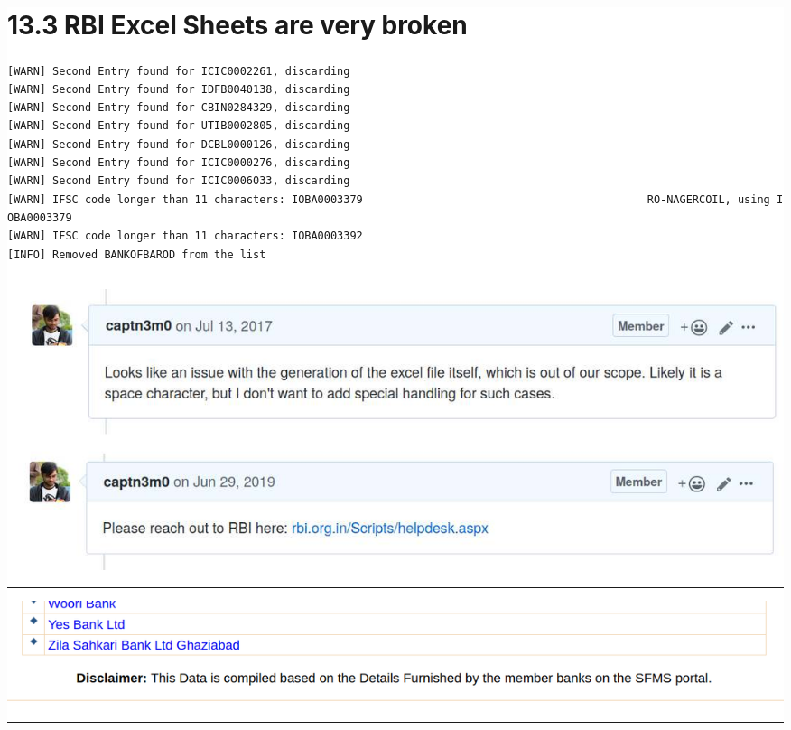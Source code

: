 
# 13.3 RBI Excel Sheets are very broken

```
[WARN] Second Entry found for ICIC0002261, discarding
[WARN] Second Entry found for IDFB0040138, discarding
[WARN] Second Entry found for CBIN0284329, discarding
[WARN] Second Entry found for UTIB0002805, discarding
[WARN] Second Entry found for DCBL0000126, discarding
[WARN] Second Entry found for ICIC0000276, discarding
[WARN] Second Entry found for ICIC0006033, discarding
[WARN] IFSC code longer than 11 characters: IOBA0003379                                            RO-NAGERCOIL, using IOBA0003379
[WARN] IFSC code longer than 11 characters: IOBA0003392
[INFO] Removed BANKOFBAROD from the list
```

---

![bg 80%](rbi-issues.jpg)

---

![bg 70%](rbi-response.png)

---
